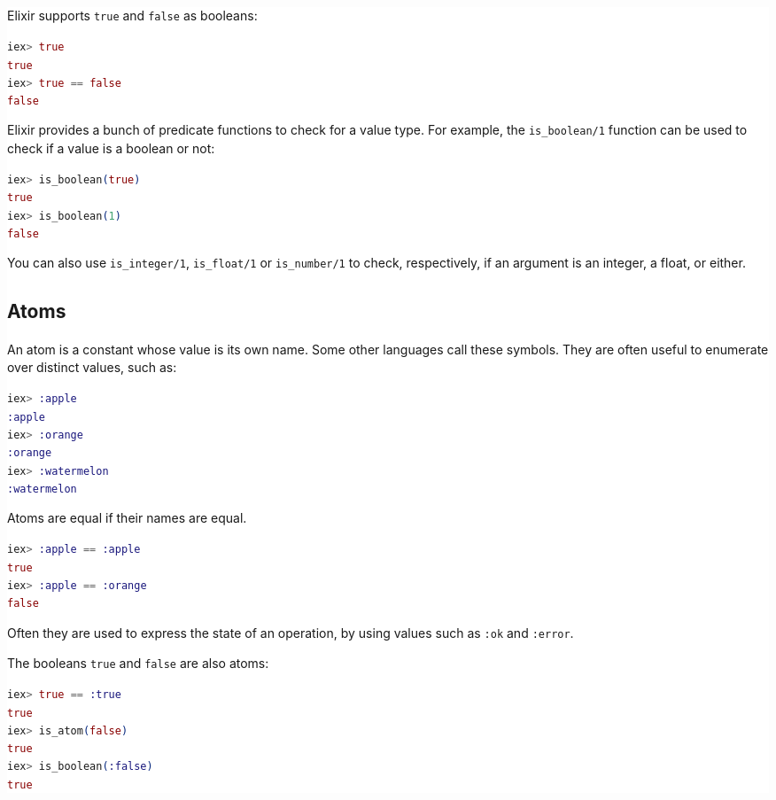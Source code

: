 Elixir supports `true` and `false` as booleans:

```elixir
iex> true
true
iex> true == false
false
```

Elixir provides a bunch of predicate functions to check for a value type. For example, the `is_boolean/1` function can be used to check if a value is a boolean or not:

```elixir
iex> is_boolean(true)
true
iex> is_boolean(1)
false
```

You can also use `is_integer/1`, `is_float/1` or `is_number/1` to check, respectively, if an argument is an integer, a float, or either.

## Atoms

An atom is a constant whose value is its own name. Some other languages call these symbols. They are often useful to enumerate over distinct values, such as:

```elixir
iex> :apple
:apple
iex> :orange
:orange
iex> :watermelon
:watermelon
```

Atoms are equal if their names are equal.

```elixir
iex> :apple == :apple
true
iex> :apple == :orange
false
```

Often they are used to express the state of an operation, by using values such as `:ok` and `:error`.

The booleans `true` and `false` are also atoms:

```elixir
iex> true == :true
true
iex> is_atom(false)
true
iex> is_boolean(:false)
true
```
